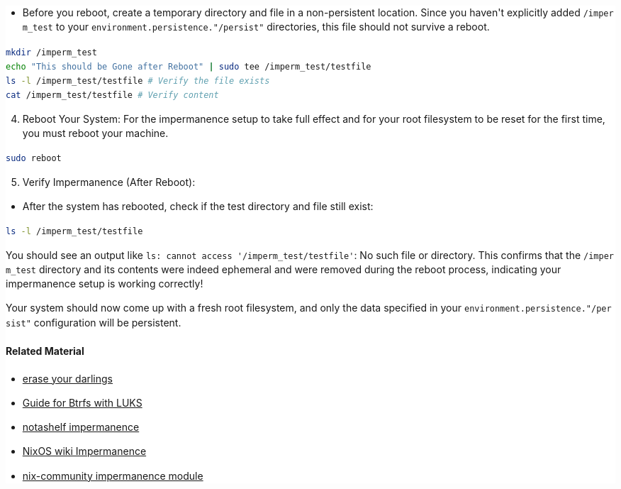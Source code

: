 - Before you reboot, create a temporary directory and file in a non-persistent
  location. Since you haven't explicitly added `/imperm_test` to your
  `environment.persistence."/persist"` directories, this file should not survive
  a reboot.

```bash
mkdir /imperm_test
echo "This should be Gone after Reboot" | sudo tee /imperm_test/testfile
ls -l /imperm_test/testfile # Verify the file exists
cat /imperm_test/testfile # Verify content
```

4. Reboot Your System: For the impermanence setup to take full effect and for
   your root filesystem to be reset for the first time, you must reboot your
   machine.

```bash
sudo reboot
```

5. Verify Impermanence (After Reboot):

- After the system has rebooted, check if the test directory and file still
  exist:

```bash
ls -l /imperm_test/testfile
```

You should see an output like `ls: cannot access '/imperm_test/testfile'`: No
such file or directory. This confirms that the `/imperm_test` directory and its
contents were indeed ephemeral and were removed during the reboot process,
indicating your impermanence setup is working correctly!

Your system should now come up with a fresh root filesystem, and only the data
specified in your `environment.persistence."/persist"` configuration will be
persistent.

#### Related Material

- [erase your darlings](https://grahamc.com/blog/erase-your-darlings/)

- [Guide for Btrfs with LUKS](https://haseebmajid.dev/posts/2024-07-30-how-i-setup-btrfs-and-luks-on-nixos-using-disko/)

- [notashelf impermanence](https://notashelf.dev/posts/impermanence)

- [NixOS wiki Impermanence](https://wiki.nixos.org/wiki/Impermanence)

- [nix-community impermanence module](https://github.com/nix-community/impermanence)
